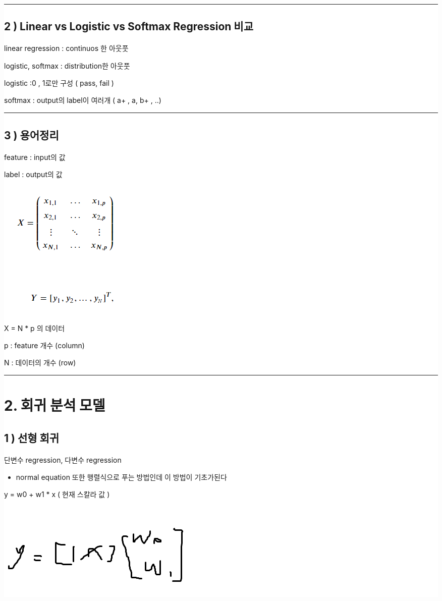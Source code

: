-----

## 2 ) Linear  vs  Logistic  vs  Softmax Regression 비교

linear regression : continuos 한 아웃풋

logistic, softmax : distribution한 아웃풋

logistic :0 , 1로만 구성 ( pass, fail )

softmax : output의 label이 여러개 ( a+ , a, b+ , ..)

---

## 3 ) 용어정리

feature : input의 값

label : output의 값

![image-20200709142327200](0709%20%EC%88%98%EC%97%85.assets/image-20200709142327200.png)

X = N * p 의 데이터

p : feature 개수 (column)

N : 데이터의 개수 (row)

-------

# 2. 회귀 분석 모델

## 1 ) 선형 회귀

단변수 regression, 다변수 regression

+ normal equation 또한 행렬식으로 푸는 방법인데 이 방법이 기초가된다

y = w0 + w1 * x ( 현재 스칼라 값 )

![image-20200709151039343](0709%20%EC%88%98%EC%97%85.assets/image-20200709151039343.png)
